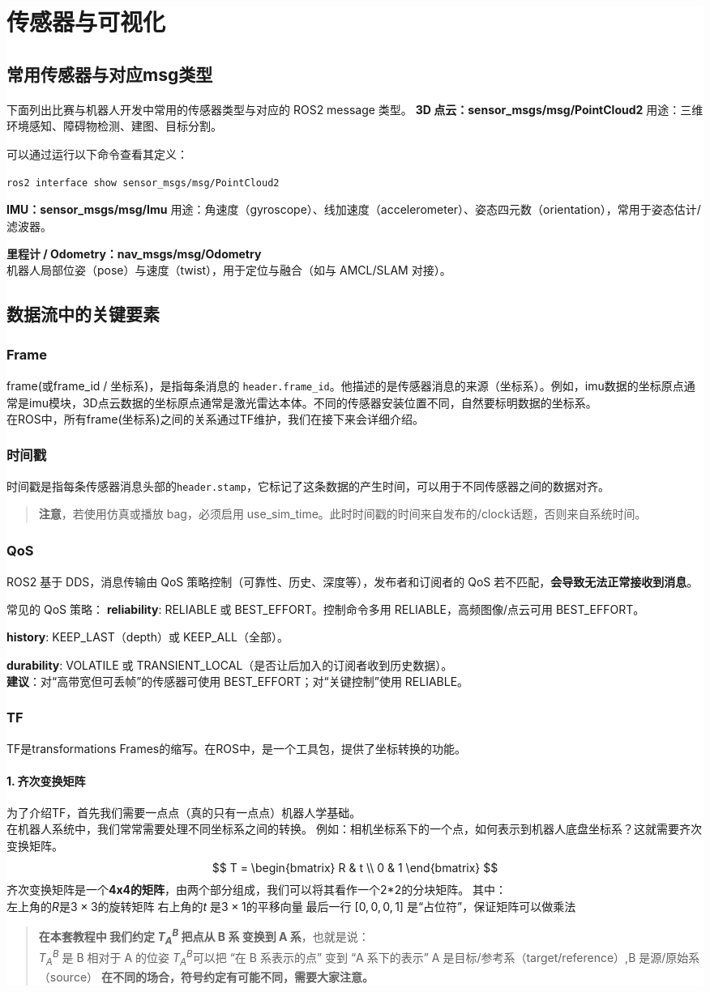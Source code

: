 # 传感器与可视化
## 常用传感器与对应msg类型
下面列出比赛与机器人开发中常用的传感器类型与对应的 ROS2 message 类型。
**3D 点云：sensor_msgs/msg/PointCloud2**
用途：三维环境感知、障碍物检测、建图、目标分割。  

可以通过运行以下命令查看其定义：
```
ros2 interface show sensor_msgs/msg/PointCloud2
```

**IMU：sensor_msgs/msg/Imu**
用途：角速度（gyroscope）、线加速度（accelerometer）、姿态四元数（orientation），常用于姿态估计/滤波器。  

**里程计 / Odometry：nav_msgs/msg/Odometry**  
机器人局部位姿（pose）与速度（twist），用于定位与融合（如与 AMCL/SLAM 对接）。  

## 数据流中的关键要素
### Frame
frame(或frame_id / 坐标系)，是指每条消息的 `header.frame_id`。他描述的是传感器消息的来源（坐标系）。例如，imu数据的坐标原点通常是imu模块，3D点云数据的坐标原点通常是激光雷达本体。不同的传感器安装位置不同，自然要标明数据的坐标系。  
在ROS中，所有frame(坐标系)之间的关系通过TF维护，我们在接下来会详细介绍。
### 时间戳
时间戳是指每条传感器消息头部的`header.stamp`，它标记了这条数据的产生时间，可以用于不同传感器之间的数据对齐。
>**注意**，若使用仿真或播放 bag，必须启用 use_sim_time。此时时间戳的时间来自发布的/clock话题，否则来自系统时间。
### QoS
ROS2 基于 DDS，消息传输由 QoS 策略控制（可靠性、历史、深度等），发布者和订阅者的 QoS 若不匹配，**会导致无法正常接收到消息**。  

常见的 QoS 策略：
**reliability**: RELIABLE 或 BEST_EFFORT。控制命令多用 RELIABLE，高频图像/点云可用 BEST_EFFORT。

**history**: KEEP_LAST（depth）或 KEEP_ALL（全部）。

**durability**: VOLATILE 或 TRANSIENT_LOCAL（是否让后加入的订阅者收到历史数据）。  
**建议**：对“高带宽但可丢帧”的传感器可使用 BEST_EFFORT；对“关键控制”使用 RELIABLE。

### TF
TF是transformations Frames的缩写。在ROS中，是一个工具包，提供了坐标转换的功能。
#### 1. 齐次变换矩阵
为了介绍TF，首先我们需要一点点（真的只有一点点）机器人学基础。  
在机器人系统中，我们常常需要处理不同坐标系之间的转换。
例如：相机坐标系下的一个点，如何表示到机器人底盘坐标系？这就需要齐次变换矩阵。  
$$
T =
\begin{bmatrix}
R & t \\
0 & 1
\end{bmatrix}
$$
齐次变换矩阵是一个**4x4的矩阵**，由两个部分组成，我们可以将其看作一个2*2的分块矩阵。
其中：  
左上角的$R$是$3 \times 3$的旋转矩阵
右上角的$t$ 是$3 \times 1$的平移向量
最后一行 $[0,0,0,1]$ 是“占位符”，保证矩阵可以做乘法  
>**在本套教程中  我们约定 $T_A^B$ 把点从 B 系 变换到 A 系**，也就是说：  
$T_A^B$ 是 B 相对于 A 的位姿
$T_A^B$可以把 “在 B 系表示的点” 变到 “A 系下的表示”
A 是目标/参考系（target/reference）,B 是源/原始系（source）
**在不同的场合，符号约定有可能不同，需要大家注意。**
